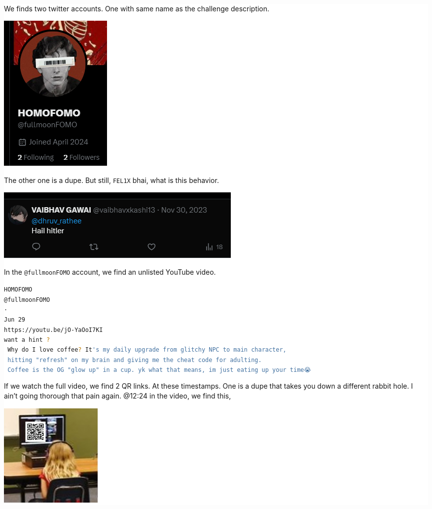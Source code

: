 We finds two twitter accounts. One with same name as the challenge description.

![18](/assets/posts/ShunyaCTF/18.png)

The other one is a dupe. But still, `FEL1X` bhai, what is this behavior.

![19](/assets/posts/ShunyaCTF/19.png)

In the `@fullmoonFOMO` account, we find an unlisted YouTube video. 

```bash
HOMOFOMO
@fullmoonFOMO
·
Jun 29
https://youtu.be/jO-YaOoI7KI
want a hint ? 
 Why do I love coffee? It's my daily upgrade from glitchy NPC to main character, 
 hitting "refresh" on my brain and giving me the cheat code for adulting. 
 Coffee is the OG "glow up" in a cup. yk what that means, im just eating up your time😭
```

If we watch the full video, we find 2 QR links. At these timestamps. One is a dupe that takes you down a different rabbit hole. I ain’t going thorough that pain again. @12:24 in the video, we find this, 

![20](/assets/posts/ShunyaCTF/20.png)
